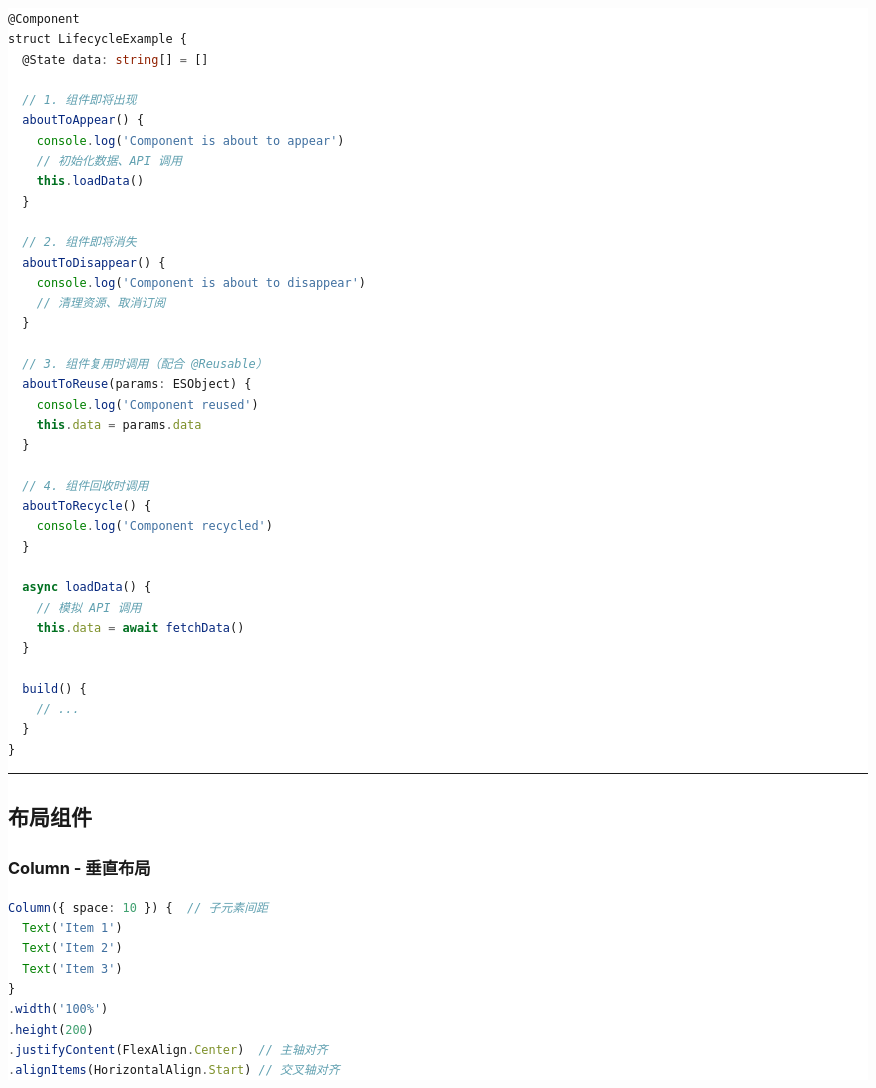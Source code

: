 ```typescript
@Component
struct LifecycleExample {
  @State data: string[] = []

  // 1. 组件即将出现
  aboutToAppear() {
    console.log('Component is about to appear')
    // 初始化数据、API 调用
    this.loadData()
  }

  // 2. 组件即将消失
  aboutToDisappear() {
    console.log('Component is about to disappear')
    // 清理资源、取消订阅
  }

  // 3. 组件复用时调用（配合 @Reusable）
  aboutToReuse(params: ESObject) {
    console.log('Component reused')
    this.data = params.data
  }

  // 4. 组件回收时调用
  aboutToRecycle() {
    console.log('Component recycled')
  }

  async loadData() {
    // 模拟 API 调用
    this.data = await fetchData()
  }

  build() {
    // ...
  }
}
```

---

## 布局组件

### Column - 垂直布局

```typescript
Column({ space: 10 }) {  // 子元素间距
  Text('Item 1')
  Text('Item 2')
  Text('Item 3')
}
.width('100%')
.height(200)
.justifyContent(FlexAlign.Center)  // 主轴对齐
.alignItems(HorizontalAlign.Start) // 交叉轴对齐
```
